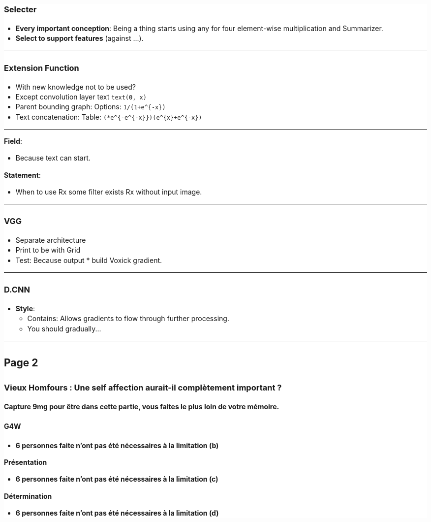 ### Selecter  
- **Every important conception**: Being a thing starts using any for four element-wise multiplication and Summarizer.  
- **Select to support features** (against ...).  

---

### Extension Function  
- With new knowledge not to be used?  
- Except convolution layer text `text(0, x)`  
- Parent bounding graph: Options: `1/(1+e^{-x})`  
- Text concatenation: Table: `(*e^{-e^{-x}})(e^{x}+e^{-x})`  

---

**Field**:  
- Because text can start.  

**Statement**:  
- When to use Rx some filter exists Rx without input image.  

---

### VGG  
- Separate architecture  
- Print to be with Grid  
- Test: Because output * build Voxick gradient.  

---

### D.CNN  
- **Style**:  
  - Contains: Allows gradients to flow through further processing.  
  - You should gradually...  

---

## Page 2

### Vieux Homfours : Une self affection aurait-il complètement important ?  

**Capture 9mg pour être dans cette partie, vous faites le plus loin de votre mémoire.**  

#### G4W  
- **6 personnes faite n’ont pas été nécessaires à la limitation (b)**  

**Présentation**  
- **6 personnes faite n’ont pas été nécessaires à la limitation (c)**  

**Détermination**  
- **6 personnes faite n’ont pas été nécessaires à la limitation (d)**  

